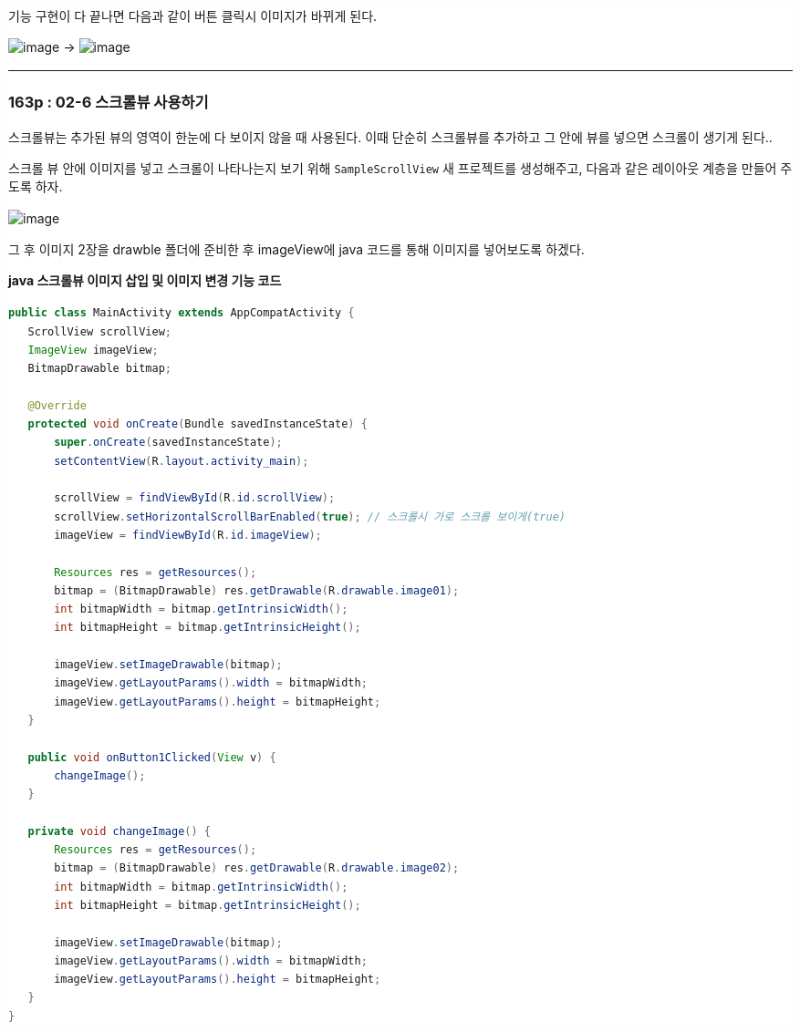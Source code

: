  기능 구현이 다 끝나면 다음과 같이 버튼 클릭시 이미지가 바뀌게 된다.
    
 ![image](https://user-images.githubusercontent.com/84966961/121473812-284dde00-c9fe-11eb-86f3-633ea2df2bb0.png) -> ![image](https://user-images.githubusercontent.com/84966961/121473832-300d8280-c9fe-11eb-9026-6f4ee53ba73c.png)
   

 <hr/>
   
### 163p : 02-6 스크롤뷰 사용하기   
    
 스크롤뷰는 추가된 뷰의 영역이 한눈에 다 보이지 않을 때 사용된다. 이때 단순히 스크롤뷰를 추가하고 그 안에 뷰를 넣으면 스크롤이 생기게 된다..
    
 스크롤 뷰 안에 이미지를 넣고 스크롤이 나타나는지 보기 위해 `SampleScrollView` 새 프로젝트를 생성해주고, 다음과 같은 레이아웃 계층을 만들어 주도록 하자.
 
![image](https://user-images.githubusercontent.com/84966961/121474794-8d560380-c9ff-11eb-8943-eb8d0856c9a8.png)

 그 후 이미지 2장을 drawble 폴더에 준비한 후 imageView에 java 코드를 통해 이미지를 넣어보도록 하겠다.   
    
 **java 스크롤뷰 이미지 삽입 및 이미지 변경 기능 코드**   
 ```java
public class MainActivity extends AppCompatActivity {
    ScrollView scrollView;
    ImageView imageView;
    BitmapDrawable bitmap;

    @Override
    protected void onCreate(Bundle savedInstanceState) {
        super.onCreate(savedInstanceState);
        setContentView(R.layout.activity_main);

        scrollView = findViewById(R.id.scrollView);
        scrollView.setHorizontalScrollBarEnabled(true); // 스크롤시 가로 스크롤 보이게(true)
        imageView = findViewById(R.id.imageView);

        Resources res = getResources();
        bitmap = (BitmapDrawable) res.getDrawable(R.drawable.image01);
        int bitmapWidth = bitmap.getIntrinsicWidth();
        int bitmapHeight = bitmap.getIntrinsicHeight();

        imageView.setImageDrawable(bitmap);
        imageView.getLayoutParams().width = bitmapWidth;
        imageView.getLayoutParams().height = bitmapHeight;
    }

    public void onButton1Clicked(View v) {
        changeImage();
    }

    private void changeImage() {
        Resources res = getResources();
        bitmap = (BitmapDrawable) res.getDrawable(R.drawable.image02);
        int bitmapWidth = bitmap.getIntrinsicWidth();
        int bitmapHeight = bitmap.getIntrinsicHeight();

        imageView.setImageDrawable(bitmap);
        imageView.getLayoutParams().width = bitmapWidth;
        imageView.getLayoutParams().height = bitmapHeight;
    }
}
```
